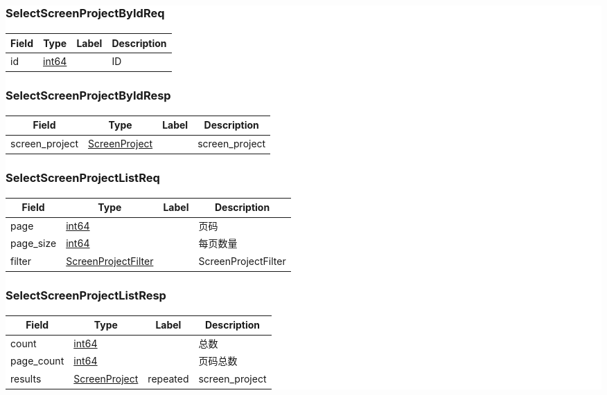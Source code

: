 ### SelectScreenProjectByIdReq



| Field | Type | Label | Description |
| ----- | ---- | ----- | ----------- |
| id | [int64](#int64) |  | ID |






<a name="screen-SelectScreenProjectByIdResp"></a>

### SelectScreenProjectByIdResp



| Field | Type | Label | Description |
| ----- | ---- | ----- | ----------- |
| screen_project | [ScreenProject](#screen-ScreenProject) |  | screen_project |






<a name="screen-SelectScreenProjectListReq"></a>

### SelectScreenProjectListReq



| Field | Type | Label | Description |
| ----- | ---- | ----- | ----------- |
| page | [int64](#int64) |  | 页码 |
| page_size | [int64](#int64) |  | 每页数量 |
| filter | [ScreenProjectFilter](#screen-ScreenProjectFilter) |  | ScreenProjectFilter |






<a name="screen-SelectScreenProjectListResp"></a>

### SelectScreenProjectListResp



| Field | Type | Label | Description |
| ----- | ---- | ----- | ----------- |
| count | [int64](#int64) |  | 总数 |
| page_count | [int64](#int64) |  | 页码总数 |
| results | [ScreenProject](#screen-ScreenProject) | repeated | screen_project |



